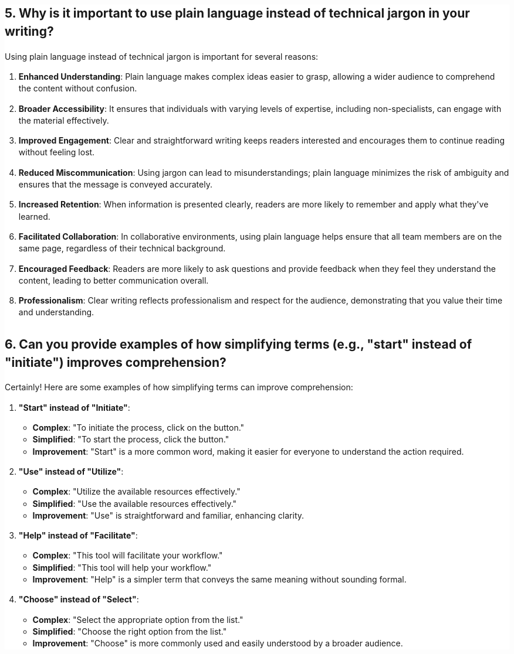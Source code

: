 
## 5. Why is it important to use plain language instead of technical jargon in your writing?

Using plain language instead of technical jargon is important for several reasons:

1. **Enhanced Understanding**: Plain language makes complex ideas easier to grasp, allowing a wider audience to comprehend the content without confusion.

2. **Broader Accessibility**: It ensures that individuals with varying levels of expertise, including non-specialists, can engage with the material effectively.

3. **Improved Engagement**: Clear and straightforward writing keeps readers interested and encourages them to continue reading without feeling lost.

4. **Reduced Miscommunication**: Using jargon can lead to misunderstandings; plain language minimizes the risk of ambiguity and ensures that the message is conveyed accurately.

5. **Increased Retention**: When information is presented clearly, readers are more likely to remember and apply what they've learned.

6. **Facilitated Collaboration**: In collaborative environments, using plain language helps ensure that all team members are on the same page, regardless of their technical background.

7. **Encouraged Feedback**: Readers are more likely to ask questions and provide feedback when they feel they understand the content, leading to better communication overall.

8. **Professionalism**: Clear writing reflects professionalism and respect for the audience, demonstrating that you value their time and understanding.


## 6. Can you provide examples of how simplifying terms (e.g., "start" instead of "initiate") improves comprehension?

Certainly! Here are some examples of how simplifying terms can improve comprehension:

1. **"Start" instead of "Initiate"**:
   - **Complex**: "To initiate the process, click on the button."
   - **Simplified**: "To start the process, click the button."
   - **Improvement**: "Start" is a more common word, making it easier for everyone to understand the action required.

2. **"Use" instead of "Utilize"**:
   - **Complex**: "Utilize the available resources effectively."
   - **Simplified**: "Use the available resources effectively."
   - **Improvement**: "Use" is straightforward and familiar, enhancing clarity.

3. **"Help" instead of "Facilitate"**:
   - **Complex**: "This tool will facilitate your workflow."
   - **Simplified**: "This tool will help your workflow."
   - **Improvement**: "Help" is a simpler term that conveys the same meaning without sounding formal.

4. **"Choose" instead of "Select"**:
   - **Complex**: "Select the appropriate option from the list."
   - **Simplified**: "Choose the right option from the list."
   - **Improvement**: "Choose" is more commonly used and easily understood by a broader audience.
